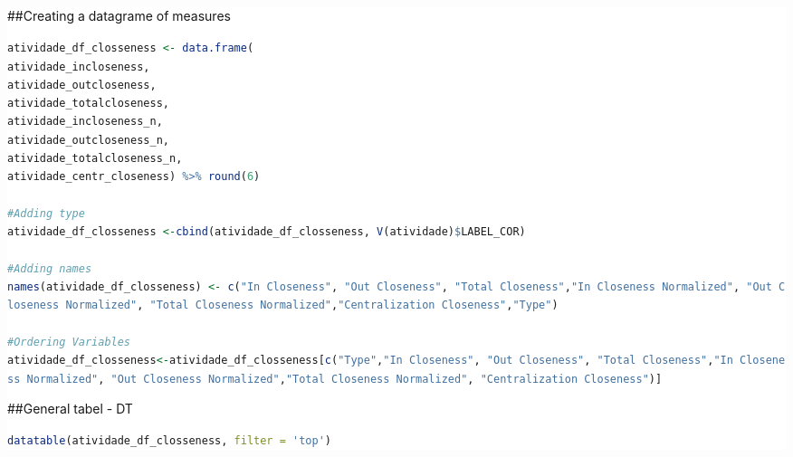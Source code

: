 ##Creating a datagrame of measures

```r
atividade_df_closseness <- data.frame(
atividade_incloseness,
atividade_outcloseness,
atividade_totalcloseness,
atividade_incloseness_n,
atividade_outcloseness_n,
atividade_totalcloseness_n,
atividade_centr_closeness) %>% round(6)

#Adding type
atividade_df_closseness <-cbind(atividade_df_closseness, V(atividade)$LABEL_COR)

#Adding names
names(atividade_df_closseness) <- c("In Closeness", "Out Closeness", "Total Closeness","In Closeness Normalized", "Out Closeness Normalized", "Total Closeness Normalized","Centralization Closeness","Type")

#Ordering Variables
atividade_df_closseness<-atividade_df_closseness[c("Type","In Closeness", "Out Closeness", "Total Closeness","In Closeness Normalized", "Out Closeness Normalized","Total Closeness Normalized", "Centralization Closeness")]
```

##General tabel - DT

```r
datatable(atividade_df_closseness, filter = 'top')
```

<div id="htmlwidget-a3ca2526d14dd5af00c6" style="width:100%;height:auto;" class="datatables html-widget"></div>